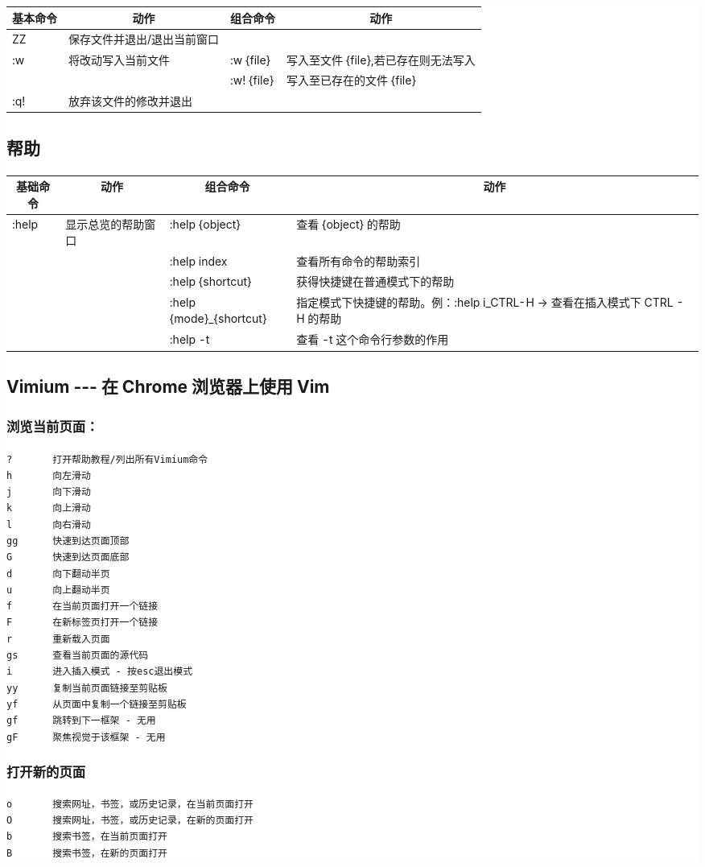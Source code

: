 | 基本命令 | 动作                        | 组合命令   | 动作                                 |
| -------- | --------------------------- | ---------- | ------------------------------------ |
| ZZ       | 保存文件并退出/退出当前窗口 |            |                                      |
| :w       | 将改动写入当前文件          | :w {file}  | 写入至文件 {file},若已存在则无法写入 |
|          |                             | :w! {file} | 写入至已存在的文件 {file}            |
| :q!      | 放弃该文件的修改并退出      |            |                                      |

## 帮助

| 基础命令 | 动作               | 组合命令                | 动作                                                         |
| -------- | ------------------ | ----------------------- | ------------------------------------------------------------ |
| :help    | 显示总览的帮助窗口 | :help {object}          | 查看 {object} 的帮助                                         |
|          |                    | :help index             | 查看所有命令的帮助索引                                       |
|          |                    | :help {shortcut}        | 获得快捷键在普通模式下的帮助                                 |
|          |                    | :help {mode}_{shortcut} | 指定模式下快捷键的帮助。例：:help i_CTRL-H -> 查看在插入模式下 CTRL - H 的帮助 |
|          |                    | :help -t                | 查看 -t 这个命令行参数的作用                                 |



## Vimium --- 在 Chrome 浏览器上使用 Vim

### 浏览当前页面：

    ?       打开帮助教程/列出所有Vimium命令
    h       向左滑动
    j       向下滑动
    k       向上滑动
    l       向右滑动
    gg      快速到达页面顶部
    G       快速到达页面底部
    d       向下翻动半页
    u       向上翻动半页
    f       在当前页面打开一个链接
    F       在新标签页打开一个链接
    r       重新载入页面
    gs      查看当前页面的源代码
    i       进入插入模式 - 按esc退出模式
    yy      复制当前页面链接至剪贴板
    yf      从页面中复制一个链接至剪贴板
    gf      跳转到下一框架 - 无用
    gF      聚焦视觉于该框架 - 无用


### 打开新的页面
    o       搜索网址，书签，或历史记录，在当前页面打开
    O       搜索网址，书签，或历史记录，在新的页面打开
    b       搜索书签，在当前页面打开
    B       搜索书签，在新的页面打开
